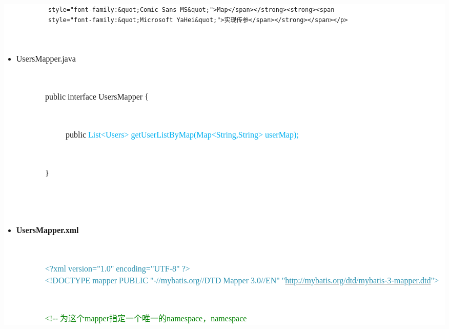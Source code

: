                 style="font-family:&quot;Comic Sans MS&quot;">Map</span></strong><strong><span
                style="font-family:&quot;Microsoft YaHei&quot;">实现传参</span></strong></span></p>
<p><span style="font-size:13.5pt"><span style="font-family:&quot;Microsoft YaHei&quot;">&nbsp;</span></span></p>
<ul style="list-style-type:disc">
    <li><span style="font-size:12.0pt"><span style="font-family:&quot;Comic Sans MS&quot;">User</span></span><span
            style="font-size:12.0pt"><span style="font-family:&quot;Comic Sans MS&quot;">s</span></span><span
            style="font-size:12.0pt"><span style="font-family:&quot;Comic Sans MS&quot;">Mapper</span></span><span
            style="font-size:12.0pt"><span style="font-family:&quot;Comic Sans MS&quot;">.java</span></span></li>
</ul>
<p><span style="font-size:12.0pt"><span style="font-family:&quot;Comic Sans MS&quot;">&nbsp;</span></span></p>
<p style="margin-left: 80px;"><span style="font-size:12.0pt"><span style="font-family:&quot;Comic Sans MS&quot;">public
            interface UsersMapper {</span></span></p>
<p style="margin-left: 80px;"><span style="font-size:12.0pt"><span
            style="font-family:&quot;Comic Sans MS&quot;">&nbsp;</span></span></p>
<p style="margin-left: 120px;"><span style="font-size:12.0pt"><span style="font-family:&quot;Comic Sans MS&quot;">public
            <span style="color:#00b0f0">List&lt;User</span><span style="color:#00b0f0">s</span><span
                style="color:#00b0f0">&gt; getUserListByMap(Map&lt;String,String&gt; userMap);</span></span></span></p>
<p style="margin-left: 80px;"><span style="font-size:12.0pt"><span
            style="font-family:&quot;Comic Sans MS&quot;">&nbsp;</span></span></p>
<p style="margin-left: 80px;"><span style="font-size:12.0pt"><span
            style="font-family:&quot;Comic Sans MS&quot;">}</span></span></p>
<p><span style="font-size:12.0pt"><span style="font-family:&quot;Comic Sans MS&quot;">&nbsp;</span></span></p>
<p><span style="font-size:12.0pt"><span style="font-family:&quot;Comic Sans MS&quot;">&nbsp;</span></span></p>
<ul style="list-style-type:disc">
    <li><span style="font-size:12.0pt"><strong><span
                    style="font-family:&quot;Comic Sans MS&quot;">Users</span></strong></span><span
            style="font-size:12.0pt"><strong><span
                    style="font-family:&quot;Comic Sans MS&quot;">Mapper.xml</span></strong></span></li>
</ul>
<p><span style="font-size:12.0pt"><span style="font-family:&quot;Comic Sans MS&quot;">&nbsp;</span></span></p>
<p style="margin-left: 80px;"><span style="font-size:12.0pt"><span style="font-family:&quot;Comic Sans MS&quot;"><span
                style="color:#2b91af">&lt;?xml version="1.0" encoding="UTF-8" ?&gt;</span><br><span
                style="color:#2b91af">&lt;!DOCTYPE mapper PUBLIC "-//mybatis.org//DTD Mapper 3.0//EN" "</span><a
                data-cke-saved-href="http://mybatis.org/dtd/mybatis-3-mapper.dtd"
                href="http://mybatis.org/dtd/mybatis-3-mapper.dtd"><span
                    style="color:#2b91af">http://mybatis.org/dtd/mybatis-3-mapper.dtd</span></a><span
                style="color:#2b91af">"&gt;</span></span></span></p>
<p style="margin-left: 80px;"><span style="font-size:12.0pt"><span style="font-family:&quot;Comic Sans MS&quot;"><span
                style="color:green">&nbsp;</span></span></span></p>
<p style="margin-left: 80px;"><span style="font-size:12.0pt"><span style="font-family:&quot;Comic Sans MS&quot;"><span
                style="color:green">&lt;!-- </span></span><span style="font-family:&quot;Microsoft YaHei UI&quot;"><span
                style="color:green">为这个</span></span><span style="font-family:&quot;Comic Sans MS&quot;"><span
                style="color:green">mapper</span></span><span style="font-family:&quot;Microsoft YaHei UI&quot;"><span
                style="color:green">指定一个唯一的</span></span><span style="font-family:&quot;Comic Sans MS&quot;"><span
                style="color:green">namespace</span></span><span
            style="font-family:&quot;Microsoft YaHei UI&quot;"><span style="color:green">，</span></span><span
            style="font-family:&quot;Comic Sans MS&quot;"><span style="color:green">namespace</span></span><span